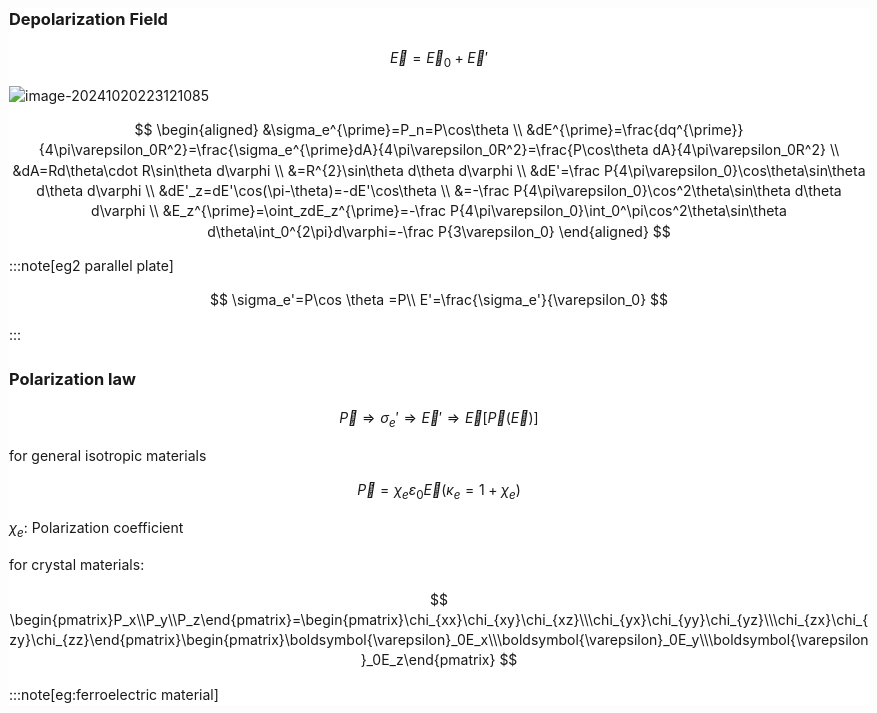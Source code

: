 ### Depolarization Field

$$
\vec E=\vec E_0+\vec E'
$$

![image-20241020223121085](/pic/phy2/C_depolar)

$$
\begin{aligned}
&\sigma_e^{\prime}=P_n=P\cos\theta \\
&dE^{\prime}=\frac{dq^{\prime}}{4\pi\varepsilon_0R^2}=\frac{\sigma_e^{\prime}dA}{4\pi\varepsilon_0R^2}=\frac{P\cos\theta dA}{4\pi\varepsilon_0R^2} \\
&dA=Rd\theta\cdot R\sin\theta d\varphi \\
&=R^{2}\sin\theta d\theta d\varphi \\
&dE'=\frac P{4\pi\varepsilon_0}\cos\theta\sin\theta d\theta d\varphi \\
&dE'_z=dE'\cos(\pi-\theta)=-dE'\cos\theta \\
&=-\frac P{4\pi\varepsilon_0}\cos^2\theta\sin\theta d\theta d\varphi \\
&E_z^{\prime}=\oint_zdE_z^{\prime}=-\frac P{4\pi\varepsilon_0}\int_0^\pi\cos^2\theta\sin\theta d\theta\int_0^{2\pi}d\varphi=-\frac P{3\varepsilon_0}
\end{aligned}
$$

:::note[eg2 parallel plate]

$$
\sigma_e'=P\cos \theta =P\\
E'=\frac{\sigma_e'}{\varepsilon_0}
$$

:::

### Polarization law

$$
\vec P\Rightarrow \sigma_e'\Rightarrow \vec E'\Rightarrow \vec E[\vec P(\vec E)]
$$

for general isotropic materials

$$
\vec{P}=\chi_e\varepsilon_0\vec{E}(\kappa _e=1+\chi_e)
$$

$\chi _e$: Polarization coefficient

for crystal materials:

$$
\begin{pmatrix}P_x\\P_y\\P_z\end{pmatrix}=\begin{pmatrix}\chi_{xx}\chi_{xy}\chi_{xz}\\\chi_{yx}\chi_{yy}\chi_{yz}\\\chi_{zx}\chi_{zy}\chi_{zz}\end{pmatrix}\begin{pmatrix}\boldsymbol{\varepsilon}_0E_x\\\boldsymbol{\varepsilon}_0E_y\\\boldsymbol{\varepsilon}_0E_z\end{pmatrix}
$$

:::note[eg:ferroelectric material]
